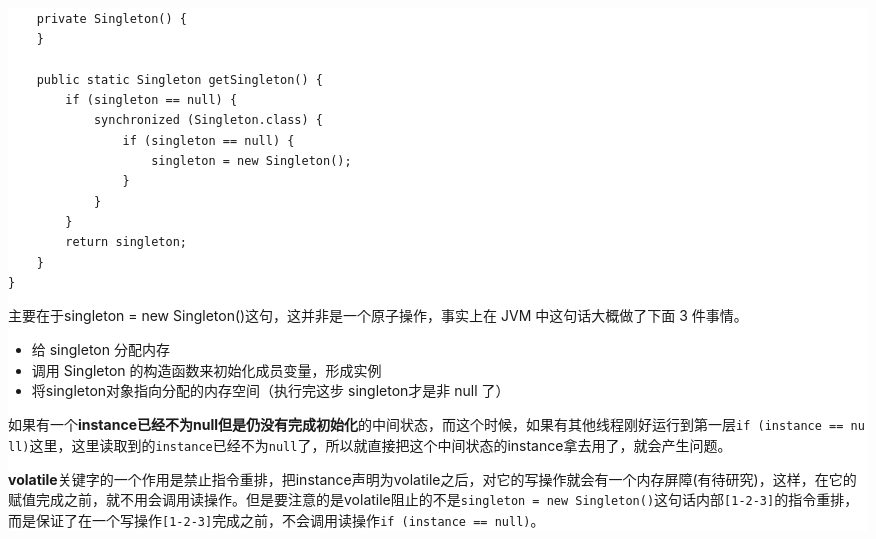	    private Singleton() {
	    }
	
	    public static Singleton getSingleton() {
	        if (singleton == null) {
	            synchronized (Singleton.class) {
	                if (singleton == null) {
	                    singleton = new Singleton();
	                }
	            }
	        }
	        return singleton;
	    }
	}
	
主要在于singleton = new Singleton()这句，这并非是一个原子操作，事实上在 JVM 中这句话大概做了下面 3 件事情。

+ 给 singleton 分配内存
+ 调用 Singleton 的构造函数来初始化成员变量，形成实例
+ 将singleton对象指向分配的内存空间（执行完这步 singleton才是非 null 了）

如果有一个**instance已经不为null但是仍没有完成初始化**的中间状态，而这个时候，如果有其他线程刚好运行到第一层`if (instance == null)`这里，这里读取到的`instance`已经不为`null`了，所以就直接把这个中间状态的instance拿去用了，就会产生问题。

**volatile**关键字的一个作用是禁止指令重排，把instance声明为volatile之后，对它的写操作就会有一个内存屏障(有待研究)，这样，在它的赋值完成之前，就不用会调用读操作。但是要注意的是volatile阻止的不是`singleton = new Singleton()`这句话内部`[1-2-3]`的指令重排，而是保证了在一个写操作`[1-2-3]`完成之前，不会调用读操作`if (instance == null)`。




	
	
